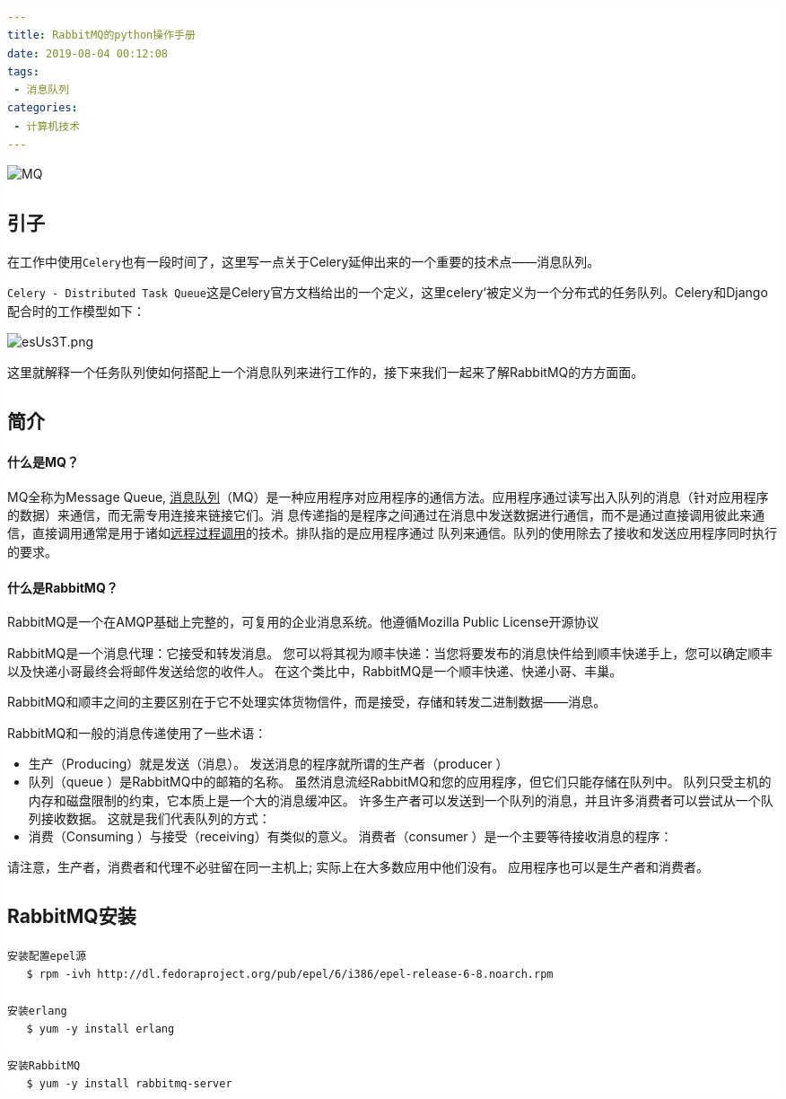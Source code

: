 ```yaml
---
title: RabbitMQ的python操作手册
date: 2019-08-04 00:12:08
tags:
 - 消息队列
categories:
 - 计算机技术
---
```


![MQ](https://s2.ax1x.com/2019/02/01/k3XCnJ.jpg)


## 引子

在工作中使用`Celery`也有一段时间了，这里写一点关于Celery延伸出来的一个重要的技术点——消息队列。

`Celery - Distributed Task Queue`这是Celery官方文档给出的一个定义，这里celery‘被定义为一个分布式的任务队列。Celery和Django配合时的工作模型如下：

![esUs3T.png](https://s2.ax1x.com/2019/08/04/esUs3T.png)

这里就解释一个任务队列使如何搭配上一个消息队列来进行工作的，接下来我们一起来了解RabbitMQ的方方面面。

## 简介

#### 什么是MQ？

MQ全称为Message Queue, [消息队列](http://baike.baidu.com/view/262473.htm)（MQ）是一种应用程序对应用程序的通信方法。应用程序通过读写出入队列的消息（针对应用程序的数据）来通信，而无需专用连接来链接它们。消 息传递指的是程序之间通过在消息中发送数据进行通信，而不是通过直接调用彼此来通信，直接调用通常是用于诸如[远程过程调用](http://baike.baidu.com/view/431455.htm)的技术。排队指的是应用程序通过 队列来通信。队列的使用除去了接收和发送应用程序同时执行的要求。

#### 什么是RabbitMQ？

RabbitMQ是一个在AMQP基础上完整的，可复用的企业消息系统。他遵循Mozilla Public License开源协议

RabbitMQ是一个消息代理：它接受和转发消息。 您可以将其视为顺丰快递：当您将要发布的消息快件给到顺丰快递手上，您可以确定顺丰以及快递小哥最终会将邮件发送给您的收件人。 在这个类比中，RabbitMQ是一个顺丰快递、快递小哥、丰巢。

RabbitMQ和顺丰之间的主要区别在于它不处理实体货物信件，而是接受，存储和转发二进制数据——消息。

RabbitMQ和一般的消息传递使用了一些术语：

- 生产（Producing）就是发送（消息）。 发送消息的程序就所谓的生产者（producer ）
- 队列（queue ）是RabbitMQ中的邮箱的名称。 虽然消息流经RabbitMQ和您的应用程序，但它们只能存储在队列中。 队列只受主机的内存和磁盘限制的约束，它本质上是一个大的消息缓冲区。 许多生产者可以发送到一个队列的消息，并且许多消费者可以尝试从一个队列接收数据。 这就是我们代表队列的方式：
- 消费（Consuming ）与接受（receiving）有类似的意义。 消费者（consumer ）是一个主要等待接收消息的程序：

请注意，生产者，消费者和代理不必驻留在同一主机上; 实际上在大多数应用中他们没有。 应用程序也可以是生产者和消费者。

## RabbitMQ安装

```
安装配置epel源
   $ rpm -ivh http://dl.fedoraproject.org/pub/epel/6/i386/epel-release-6-8.noarch.rpm
 
安装erlang
   $ yum -y install erlang
 
安装RabbitMQ
   $ yum -y install rabbitmq-server
```

